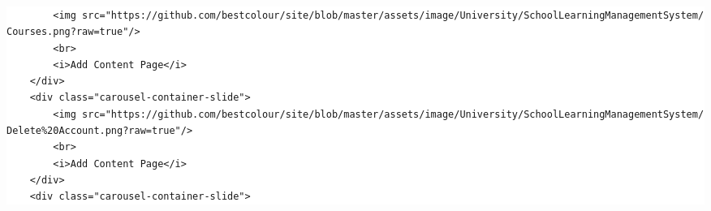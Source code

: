             <img src="https://github.com/bestcolour/site/blob/master/assets/image/University/SchoolLearningManagementSystem/Courses.png?raw=true"/>
            <br>
            <i>Add Content Page</i>
        </div>
        <div class="carousel-container-slide">
            <img src="https://github.com/bestcolour/site/blob/master/assets/image/University/SchoolLearningManagementSystem/Delete%20Account.png?raw=true"/>
            <br>
            <i>Add Content Page</i>
        </div>
        <div class="carousel-container-slide">
